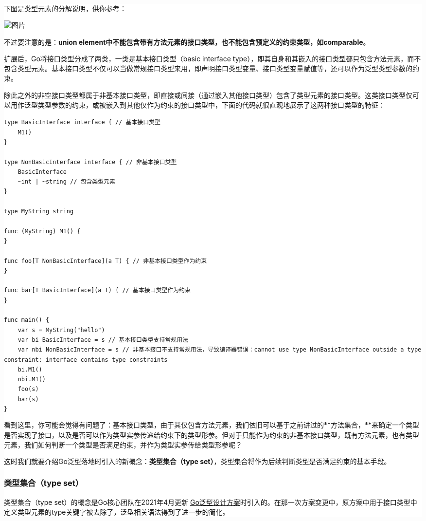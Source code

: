 下图是类型元素的分解说明，供你参考：

![图片](https://static001.geekbang.org/resource/image/2d/2d/2d63e16759bd0e4e97faf6ea52f6ed2d.jpg?wh=1678x988)

不过要注意的是：**union element中不能包含带有方法元素的接口类型，也不能包含预定义的约束类型，如comparable**。

扩展后，Go将接口类型分成了两类，一类是基本接口类型（basic interface type），即其自身和其嵌入的接口类型都只包含方法元素，而不包含类型元素。基本接口类型不仅可以当做常规接口类型来用，即声明接口类型变量、接口类型变量赋值等，还可以作为泛型类型参数的约束。

除此之外的非空接口类型都属于非基本接口类型，即直接或间接（通过嵌入其他接口类型）包含了类型元素的接口类型。这类接口类型仅可以用作泛型类型参数的约束，或被嵌入到其他仅作为约束的接口类型中，下面的代码就很直观地展示了这两种接口类型的特征：

```plain
type BasicInterface interface { // 基本接口类型
    M1()
}

type NonBasicInterface interface { // 非基本接口类型
    BasicInterface
    ~int | ~string // 包含类型元素
}

type MyString string

func (MyString) M1() {
}  
   
func foo[T NonBasicInterface](a T) { // 非基本接口类型作为约束
}  
   
func bar[T BasicInterface](a T) { // 基本接口类型作为约束
}  
   
func main() {
    var s = MyString("hello")
    var bi BasicInterface = s // 基本接口类型支持常规用法
    var nbi NonBasicInterface = s // 非基本接口不支持常规用法，导致编译器错误：cannot use type NonBasicInterface outside a type constraint: interface contains type constraints
    bi.M1()
    nbi.M1()
    foo(s)
    bar(s)           
}
```

看到这里，你可能会觉得有问题了：基本接口类型，由于其仅包含方法元素，我们依旧可以基于之前讲过的**方法集合，**来确定一个类型是否实现了接口，以及是否可以作为类型实参传递给约束下的类型形参。但对于只能作为约束的非基本接口类型，既有方法元素，也有类型元素，我们如何判断一个类型是否满足约束，并作为类型实参传给类型形参呢？

这时我们就要介绍Go泛型落地时引入的新概念：**类型集合（type set）**，类型集合将作为后续判断类型是否满足约束的基本手段。

### 类型集合（type set）

类型集合（type set）的概念是Go核心团队在2021年4月更新 [Go泛型设计方案](https://github.com/golang/go/issues/45346)时引入的。在那一次方案变更中，原方案中用于接口类型中定义类型元素的type关键字被去除了，泛型相关语法得到了进一步的简化。
